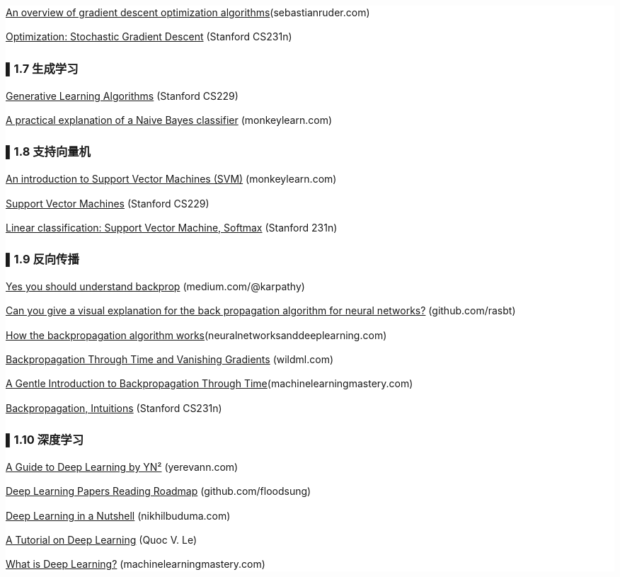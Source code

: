 [An overview of gradient descent optimization algorithms](http://sebastianruder.com/optimizing-gradient-descent/)(sebastianruder.com)

[Optimization: Stochastic Gradient Descent](http://cs231n.github.io/optimization-1/) (Stanford CS231n)

### ▌1.7 生成学习

[Generative Learning Algorithms](http://cs229.stanford.edu/notes/cs229-notes2.pdf) (Stanford CS229)

[A practical explanation of a Naive Bayes classifier](https://monkeylearn.com/blog/practical-explanation-naive-bayes-classifier/) (monkeylearn.com)

### ▌1.8 支持向量机

[An introduction to Support Vector Machines (SVM)](https://monkeylearn.com/blog/introduction-to-support-vector-machines-svm/) (monkeylearn.com)

[Support Vector Machines](http://cs229.stanford.edu/notes/cs229-notes3.pdf) (Stanford CS229)

[Linear classification: Support Vector Machine, Softmax](http://cs231n.github.io/linear-classify/) (Stanford 231n)

### ▌1.9 反向传播

[Yes you should understand backprop](https://medium.com/@karpathy/yes-you-should-understand-backprop-e2f06eab496b) (medium.com/@karpathy)

[Can you give a visual explanation for the back propagation algorithm for neural networks?](https://github.com/rasbt/python-machine-learning-book/blob/master/faq/visual-backpropagation.md) (github.com/rasbt)

[How the backpropagation algorithm works](http://neuralnetworksanddeeplearning.com/chap2.html)(neuralnetworksanddeeplearning.com)

[Backpropagation Through Time and Vanishing Gradients](http://www.wildml.com/2015/10/recurrent-neural-networks-tutorial-part-3-backpropagation-through-time-and-vanishing-gradients/) (wildml.com)

[A Gentle Introduction to Backpropagation Through Time](http://machinelearningmastery.com/gentle-introduction-backpropagation-time/)(machinelearningmastery.com)

[Backpropagation, Intuitions](http://cs231n.github.io/optimization-2/) (Stanford CS231n)

### ▌1.10 深度学习

[A Guide to Deep Learning by YN²](http://yerevann.com/a-guide-to-deep-learning/) (yerevann.com)

[Deep Learning Papers Reading Roadmap](https://github.com/floodsung/Deep-Learning-Papers-Reading-Roadmap) (github.com/floodsung)

[Deep Learning in a Nutshell](http://nikhilbuduma.com/2014/12/29/deep-learning-in-a-nutshell/) (nikhilbuduma.com)

[A Tutorial on Deep Learning](http://ai.stanford.edu/~quocle/tutorial1.pdf) (Quoc V. Le)

[What is Deep Learning?](http://machinelearningmastery.com/what-is-deep-learning/) (machinelearningmastery.com)
